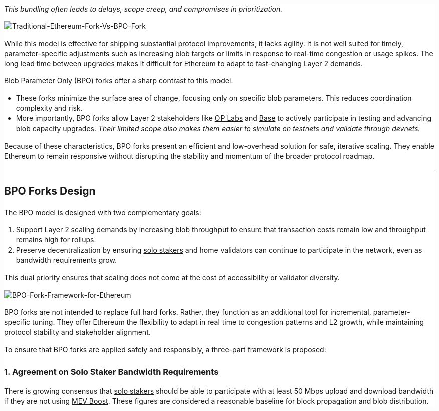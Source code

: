 _This bundling often leads to delays, scope creep, and compromises in prioritization._

![Traditional-Ethereum-Fork-Vs-BPO-Fork](https://etherworld.co/content/images/2025/06/Traditional-Ethereum-Fork-Vs-BPO-Fork.png)

While this model is effective for shipping substantial protocol improvements, it lacks agility. It is not well suited for timely, parameter-specific adjustments such as increasing blob targets or limits in response to real-time congestion or usage spikes. The long lead time between upgrades makes it difficult for Ethereum to adapt to fast-changing Layer 2 demands.

Blob Parameter Only (BPO) forks offer a sharp contrast to this model. 
- These forks minimize the surface area of change, focusing only on specific blob parameters. This reduces coordination complexity and risk. 
- More importantly, BPO forks allow Layer 2 stakeholders like [OP Labs](https://etherworld.co/2023/10/04/optimism-networks-fault-proof-testnet-advances-decentralization-goals/) and [Base](https://etherworld.co/2023/04/27/bases-first-hardfork-is-coming-up/) to actively participate in testing and advancing blob capacity upgrades. 
_Their limited scope also makes them easier to simulate on testnets and validate through devnets._

Because of these characteristics, BPO forks present an efficient and low-overhead solution for safe, iterative scaling. They enable Ethereum to remain responsive without disrupting the stability and momentum of the broader protocol roadmap.

---

## BPO Forks Design

The BPO model is designed with two complementary goals:
1. Support Layer 2 scaling demands by increasing [blob](https://etherworld.co/2023/02/21/0-blob-txns-omitted-from-eip-4844-in-cancun-upgrade/) throughput to ensure that transaction costs remain low and throughput remains high for rollups.
2. Preserve decentralization by ensuring [solo stakers](https://etherworld.co/2025/02/28/how-solo-stakers-focil-strengthen-censorhip-resistance-on-ethereum/) and home validators can continue to participate in the network, even as bandwidth requirements grow.

This dual priority ensures that scaling does not come at the cost of accessibility or validator diversity.

![BPO-Fork-Framework-for-Ethereum](https://etherworld.co/content/images/2025/06/BPO-Fork-Framework-for-Ethereum.png)

BPO forks are not intended to replace full hard forks. Rather, they function as an additional tool for incremental, parameter-specific tuning. They offer Ethereum the flexibility to adapt in real time to congestion patterns and L2 growth, while maintaining protocol stability and stakeholder alignment.

To ensure that [BPO forks](https://eipsinsight.com/eips/eip-7892) are applied safely and responsibly, a three-part framework is proposed:

### 1. Agreement on Solo Staker Bandwidth Requirements

There is growing consensus that [solo stakers](https://etherworld.co/2017/04/14/proof-of-stake-casper-the-friendly-ghost/) should be able to participate with at least 50 Mbps upload and download bandwidth if they are not using [MEV Boost](https://etherworld.co/2023/05/12/all-you-need-to-know-about-mev/). These figures are considered a reasonable baseline for block propagation and blob distribution.

